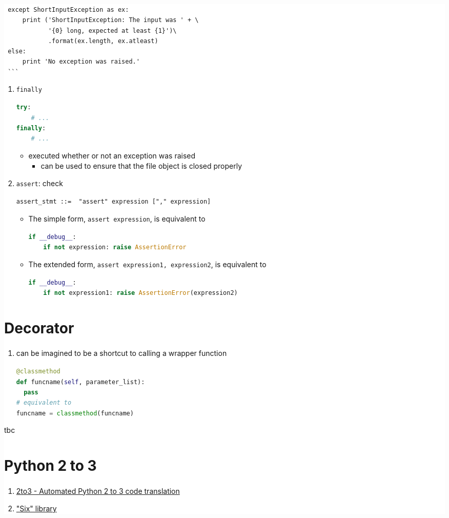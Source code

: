      except ShortInputException as ex:
         print ('ShortInputException: The input was ' + \
                '{0} long, expected at least {1}')\
                .format(ex.length, ex.atleast)
     else:
         print 'No exception was raised.'
     ```

1. `finally`
   ```python
   try:
       # ...
   finally:
       # ...
   ```

   - executed whether or not an exception was raised
     - can be used to ensure that the file object is closed properly

1. `assert`: check
   ```
   assert_stmt ::=  "assert" expression ["," expression]
   ```

   - The simple form, `assert expression`, is equivalent to
     ```python
     if __debug__:
         if not expression: raise AssertionError
     ```

   - The extended form, `assert expression1, expression2`, is equivalent to
     ```python
     if __debug__:
         if not expression1: raise AssertionError(expression2)
     ```

# Decorator

1. can be imagined to be a shortcut to calling a wrapper function
   ```python
   @classmethod
   def funcname(self, parameter_list):
     pass
   # equivalent to
   funcname = classmethod(funcname)
   ```

tbc

# Python 2 to 3

1. [2to3 - Automated Python 2 to 3 code translation][2to3]

1. ["Six" library][Six]


[2to3]: https://docs.python.org/2/library/2to3.html
[Six]: http://pythonhosted.org/six/